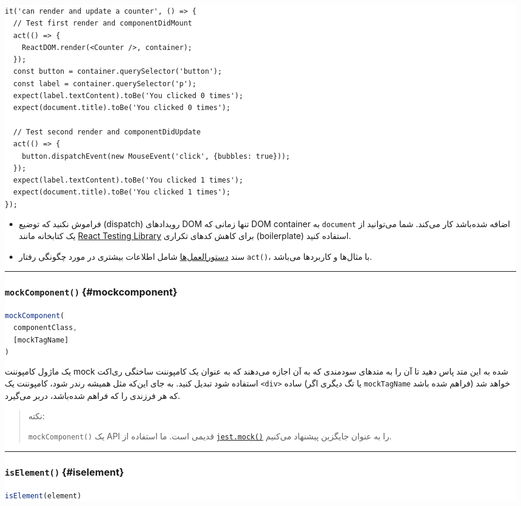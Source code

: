 ```js{3,20-22,29-31}
it('can render and update a counter', () => {
  // Test first render and componentDidMount
  act(() => {
    ReactDOM.render(<Counter />, container);
  });
  const button = container.querySelector('button');
  const label = container.querySelector('p');
  expect(label.textContent).toBe('You clicked 0 times');
  expect(document.title).toBe('You clicked 0 times');

  // Test second render and componentDidUpdate
  act(() => {
    button.dispatchEvent(new MouseEvent('click', {bubbles: true}));
  });
  expect(label.textContent).toBe('You clicked 1 times');
  expect(document.title).toBe('You clicked 1 times');
});
```

- فراموش نکنید که توضیع (dispatch) رویداد‌های DOM تنها زمانی که DOM container به `document` اضافه شده‌باشد کار می‌کند. شما می‌توانید از یک کتابخانه مانند [React Testing Library](https://testing-library.com/react) برای کاهش کدهای تکراری (boilerplate) استفاده کنید.

- سند [دستورالعمل‌ها](/docs/testing-recipes.html) شامل اطلاعات بیشتری در مورد چگونگی رفتار `act()`، با مثال‌ها و کاربردها می‌باشد.

* * *

### `mockComponent()` {#mockcomponent}

```javascript
mockComponent(
  componentClass,
  [mockTagName]
)
```

یک ماژول کامپوننت mock شده به این متد پاس دهید تا آن را به متدهای سودمندی که به آن اجازه می‌دهند که به عنوان یک کامپوننت ساختگی ری‌اکت استفاده شود تبدیل کنید. به جای این‌که مثل همیشه رندر شود، کامپوننت یک `<div>` ساده (یا تگ دیگری اگر `mockTagName` فراهم شده باشد) خواهد شد که هر فرزندی را که فراهم شده‌‌باشد، دربر می‌گیرد.

> نکته:
>
> `mockComponent()` یک API قدیمی است. ما استفاده از [`jest.mock()`](https://facebook.github.io/jest/docs/en/tutorial-react-native.html#mock-native-modules-using-jestmock) را به عنوان جایگزین پیشنهاد می‌کنیم.

* * *

### `isElement()` {#iselement}

```javascript
isElement(element)
```

